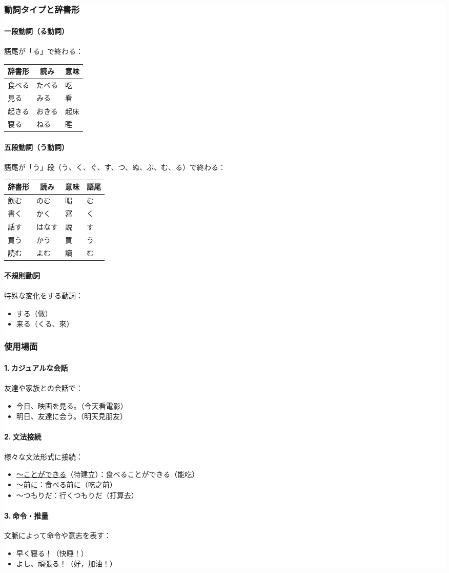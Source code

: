 ### 動詞タイプと辞書形

#### 一段動詞（る動詞）
語尾が「る」で終わる：

| 辞書形 | 読み | 意味 |
|--------|------|------|
| 食べる | たべる | 吃 |
| 見る | みる | 看 |
| 起きる | おきる | 起床 |
| 寝る | ねる | 睡 |

#### 五段動詞（う動詞）
語尾が「う」段（う、く、ぐ、す、つ、ぬ、ぶ、む、る）で終わる：

| 辞書形 | 読み | 意味 | 語尾 |
|--------|------|------|------|
| 飲む | のむ | 喝 | む |
| 書く | かく | 寫 | く |
| 話す | はなす | 說 | す |
| 買う | かう | 買 | う |
| 読む | よむ | 讀 | む |

#### 不規則動詞
特殊な変化をする動詞：
- する（做）
- 来る（くる、來）

### 使用場面

#### 1. カジュアルな会話
友達や家族との会話で：
- 今日、映画を見る。（今天看電影）
- 明日、友達に会う。（明天見朋友）

#### 2. 文法接続
様々な文法形式に接続：
- [～ことができる](027_koto_ga_dekiru.md)（待建立）：食べることができる（能吃）
- [～前に](004_mae_ni.md)：食べる前に（吃之前）
- ～つもりだ：行くつもりだ（打算去）

#### 3. 命令・推量
文脈によって命令や意志を表す：
- 早く寝る！（快睡！）
- よし、頑張る！（好，加油！）
